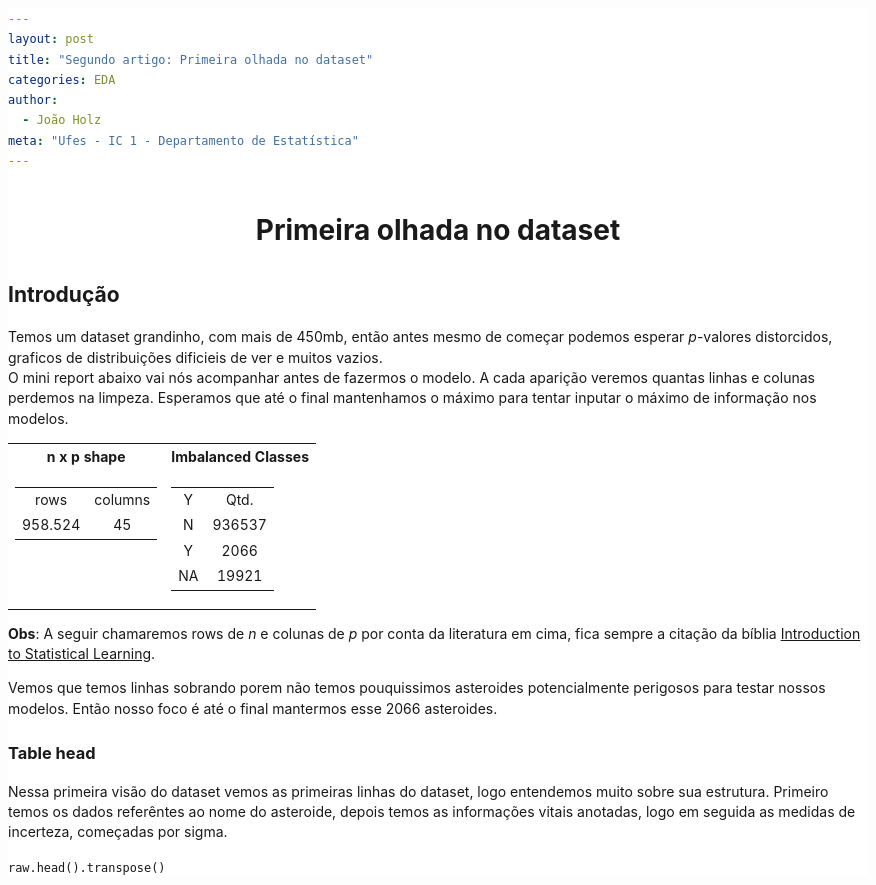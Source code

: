 ```yaml
---
layout: post
title: "Segundo artigo: Primeira olhada no dataset"
categories: EDA
author:
  - João Holz
meta: "Ufes - IC 1 - Departamento de Estatística"
---
```


<h1 style="text-align: center;">Primeira olhada no dataset</h1>

## Introdução

Temos um dataset grandinho, com mais de 450mb, então antes mesmo de começar podemos esperar $p$-valores distorcidos, graficos de distribuições dificieis de ver e muitos vazios.  
O mini report abaixo vai nós acompanhar antes de fazermos o modelo. A cada aparição veremos quantas linhas e colunas perdemos na limpeza. Esperamos que até o final mantenhamos o máximo para tentar inputar o máximo de informação nos modelos.

<table style="text-align: center">
<tr><th> n x p shape </th><th> Imbalanced Classes  </th></tr>
<tr><td>

<table>
    <tr>
        <td>rows</td>
        <td>columns</td>
    </tr>
    <tr>
        <td>958.524</td>
        <td>45</td>
    </tr>
</table>

</td><td>

<table><tr><td>Y</td><td>Qtd.</td></tr><tr><td>N</td><td>936537</td></tr><tr><td>Y</td><td>2066</td></tr><tr><td>NA</td><td>19921</td></tr></table>
</td></tr> </table>

**Obs**: A seguir chamaremos rows de $n$ e colunas de $p$ por conta da literatura em cima, fica sempre a citação da bíblia [Introduction to Statistical Learning](https://www.statlearning.com/).

Vemos que temos linhas sobrando porem não temos pouquissimos asteroides potencialmente perigosos para testar nossos modelos. Então nosso foco é até o final mantermos esse 2066 asteroides.

### Table head

Nessa primeira visão do dataset vemos as primeiras linhas do dataset, logo entendemos muito sobre sua estrutura. Primeiro temos os dados referêntes ao nome do asteroide, depois temos as informações vitais anotadas, logo em seguida as medidas de incerteza, começadas por sigma.

    raw.head().transpose()
